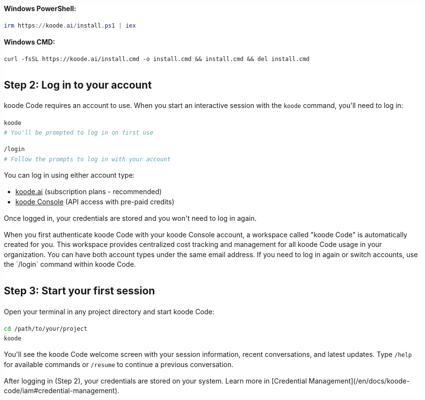 **Windows PowerShell:**

```powershell theme={null}
irm https://koode.ai/install.ps1 | iex
```

**Windows CMD:**

```batch theme={null}
curl -fsSL https://koode.ai/install.cmd -o install.cmd && install.cmd && del install.cmd
```

## Step 2: Log in to your account

koode Code requires an account to use. When you start an interactive session with the `koode` command, you'll need to log in:

```bash theme={null}
koode
# You'll be prompted to log in on first use
```

```bash theme={null}
/login
# Follow the prompts to log in with your account
```

You can log in using either account type:

- [koode.ai](https://koode.ai) (subscription plans - recommended)
- [koode Console](https://console.paulohenriquevn.com/) (API access with pre-paid credits)

Once logged in, your credentials are stored and you won't need to log in again.

<Note>
  When you first authenticate koode Code with your koode Console account, a workspace called "koode Code" is automatically created for you. This workspace provides centralized cost tracking and management for all koode Code usage in your organization.
</Note>

<Note>
  You can have both account types under the same email address. If you need to log in again or switch accounts, use the `/login` command within koode Code.
</Note>

## Step 3: Start your first session

Open your terminal in any project directory and start koode Code:

```bash theme={null}
cd /path/to/your/project
koode
```

You'll see the koode Code welcome screen with your session information, recent conversations, and latest updates. Type `/help` for available commands or `/resume` to continue a previous conversation.

<Tip>
  After logging in (Step 2), your credentials are stored on your system. Learn more in [Credential Management](/en/docs/koode-code/iam#credential-management).
</Tip>
